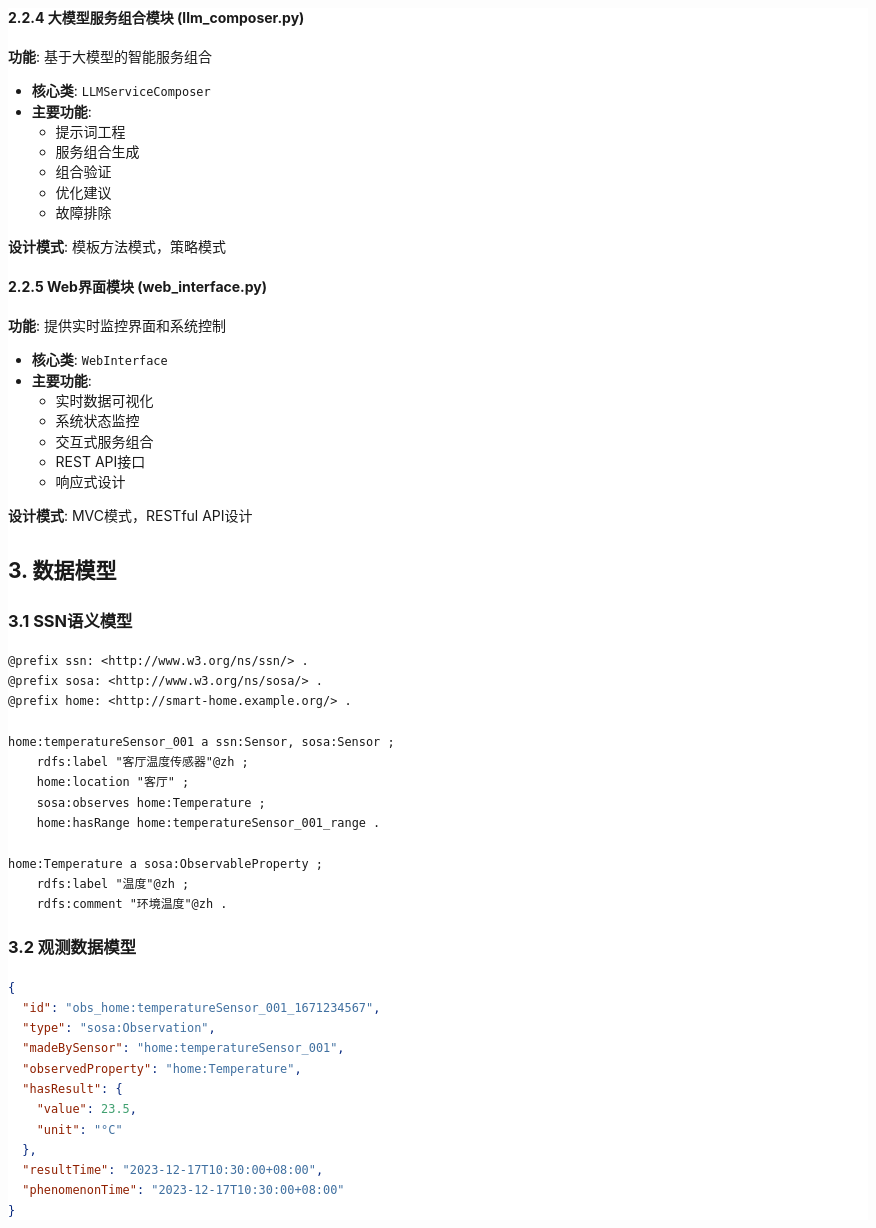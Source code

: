 #### 2.2.4 大模型服务组合模块 (llm_composer.py)
**功能**: 基于大模型的智能服务组合
- **核心类**: `LLMServiceComposer`
- **主要功能**:
  - 提示词工程
  - 服务组合生成
  - 组合验证
  - 优化建议
  - 故障排除

**设计模式**: 模板方法模式，策略模式

#### 2.2.5 Web界面模块 (web_interface.py)
**功能**: 提供实时监控界面和系统控制
- **核心类**: `WebInterface`
- **主要功能**:
  - 实时数据可视化
  - 系统状态监控
  - 交互式服务组合
  - REST API接口
  - 响应式设计

**设计模式**: MVC模式，RESTful API设计

## 3. 数据模型

### 3.1 SSN语义模型

```turtle
@prefix ssn: <http://www.w3.org/ns/ssn/> .
@prefix sosa: <http://www.w3.org/ns/sosa/> .
@prefix home: <http://smart-home.example.org/> .

home:temperatureSensor_001 a ssn:Sensor, sosa:Sensor ;
    rdfs:label "客厅温度传感器"@zh ;
    home:location "客厅" ;
    sosa:observes home:Temperature ;
    home:hasRange home:temperatureSensor_001_range .

home:Temperature a sosa:ObservableProperty ;
    rdfs:label "温度"@zh ;
    rdfs:comment "环境温度"@zh .
```

### 3.2 观测数据模型

```json
{
  "id": "obs_home:temperatureSensor_001_1671234567",
  "type": "sosa:Observation",
  "madeBySensor": "home:temperatureSensor_001",
  "observedProperty": "home:Temperature",
  "hasResult": {
    "value": 23.5,
    "unit": "°C"
  },
  "resultTime": "2023-12-17T10:30:00+08:00",
  "phenomenonTime": "2023-12-17T10:30:00+08:00"
}
```
